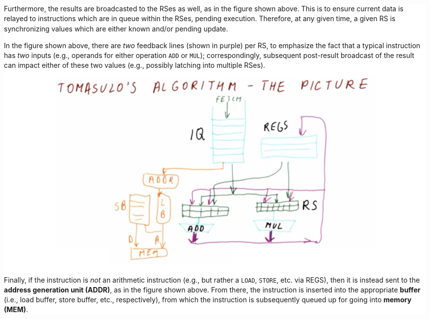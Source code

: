 Furthermore, the results are broadcasted to the RSes as well, as in the figure shown above. This is to ensure current data is relayed to instructions which are in queue within the RSes, pending execution. Therefore, at any given time, a given RS is synchronizing values which are either known and/or pending update.

In the figure shown above, there are *two* feedback lines (shown in purple) per RS, to emphasize the fact that a typical instruction has *two* inputs (e.g., operands for either operation `ADD` or `MUL`); correspondingly, subsequent post-result broadcast of the result can impact either of these two values (e.g., possibly latching into multiple RSes).

<center>
<img src="./assets/07-009.png" width="650">
</center>

Finally, if the instruction is *not* an arithmetic instruction (e.g., but rather a `LOAD`, `STORE`, etc. via REGS), then it is instead sent to the **address generation unit (ADDR)**, as in the figure shown above. From there, the instruction is inserted into the appropriate **buffer** (i.e., load buffer, store buffer, etc., respectively), from which the instruction is subsequently queued up for going into **memory (MEM)**.

<center>